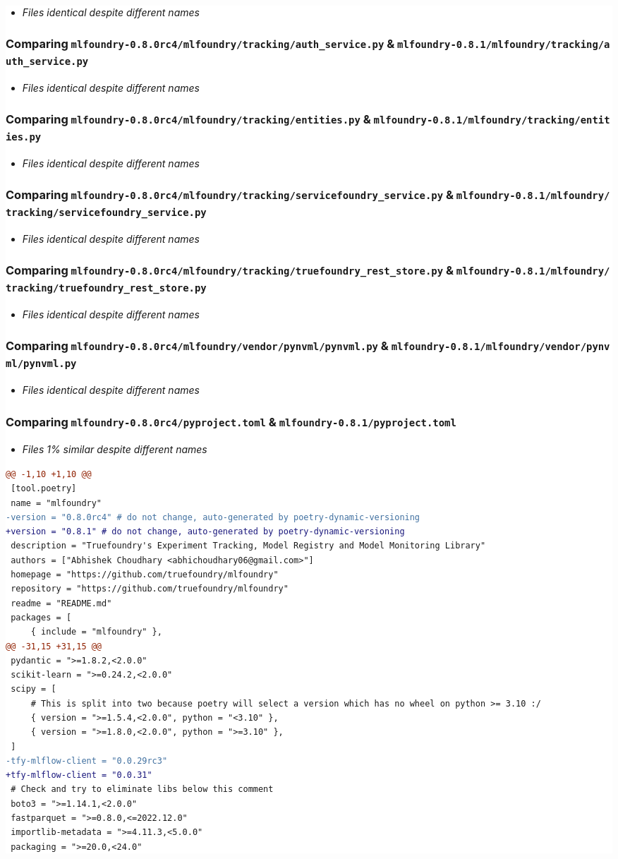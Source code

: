  * *Files identical despite different names*

### Comparing `mlfoundry-0.8.0rc4/mlfoundry/tracking/auth_service.py` & `mlfoundry-0.8.1/mlfoundry/tracking/auth_service.py`

 * *Files identical despite different names*

### Comparing `mlfoundry-0.8.0rc4/mlfoundry/tracking/entities.py` & `mlfoundry-0.8.1/mlfoundry/tracking/entities.py`

 * *Files identical despite different names*

### Comparing `mlfoundry-0.8.0rc4/mlfoundry/tracking/servicefoundry_service.py` & `mlfoundry-0.8.1/mlfoundry/tracking/servicefoundry_service.py`

 * *Files identical despite different names*

### Comparing `mlfoundry-0.8.0rc4/mlfoundry/tracking/truefoundry_rest_store.py` & `mlfoundry-0.8.1/mlfoundry/tracking/truefoundry_rest_store.py`

 * *Files identical despite different names*

### Comparing `mlfoundry-0.8.0rc4/mlfoundry/vendor/pynvml/pynvml.py` & `mlfoundry-0.8.1/mlfoundry/vendor/pynvml/pynvml.py`

 * *Files identical despite different names*

### Comparing `mlfoundry-0.8.0rc4/pyproject.toml` & `mlfoundry-0.8.1/pyproject.toml`

 * *Files 1% similar despite different names*

```diff
@@ -1,10 +1,10 @@
 [tool.poetry]
 name = "mlfoundry"
-version = "0.8.0rc4" # do not change, auto-generated by poetry-dynamic-versioning
+version = "0.8.1" # do not change, auto-generated by poetry-dynamic-versioning
 description = "Truefoundry's Experiment Tracking, Model Registry and Model Monitoring Library"
 authors = ["Abhishek Choudhary <abhichoudhary06@gmail.com>"]
 homepage = "https://github.com/truefoundry/mlfoundry"
 repository = "https://github.com/truefoundry/mlfoundry"
 readme = "README.md"
 packages = [
     { include = "mlfoundry" },
@@ -31,15 +31,15 @@
 pydantic = ">=1.8.2,<2.0.0"
 scikit-learn = ">=0.24.2,<2.0.0"
 scipy = [
     # This is split into two because poetry will select a version which has no wheel on python >= 3.10 :/
     { version = ">=1.5.4,<2.0.0", python = "<3.10" },
     { version = ">=1.8.0,<2.0.0", python = ">=3.10" },
 ]
-tfy-mlflow-client = "0.0.29rc3"
+tfy-mlflow-client = "0.0.31"
 # Check and try to eliminate libs below this comment
 boto3 = ">=1.14.1,<2.0.0"
 fastparquet = ">=0.8.0,<=2022.12.0"
 importlib-metadata = ">=4.11.3,<5.0.0"
 packaging = ">=20.0,<24.0"
```